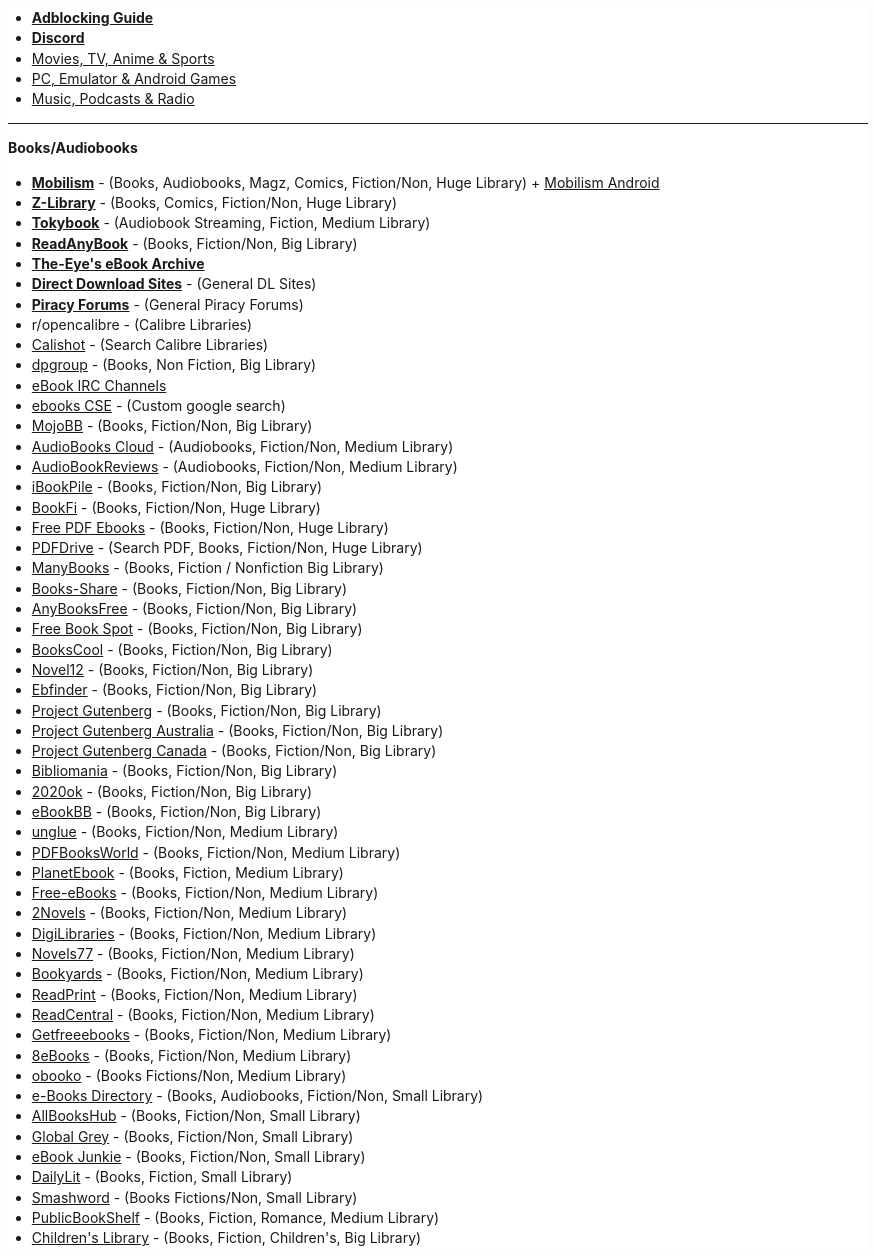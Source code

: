 * [**Adblocking Guide**](https://github.com/freemediaheckyeah/streaming/wiki/Adblockers) 
* **[Discord](https://discord.gg/vgnaeka)**
* [Movies, TV, Anime & Sports](https://www.reddit.com/r/FREEMEDIAHECKYEAH/wiki/index/movies-tv-anime-sports#wiki)
* [PC, Emulator & Android Games](https://redd.it/dhcmkw)
* [Music, Podcasts & Radio](https://redd.it/dhw2lh)

***

**Books/Audiobooks**

* [**Mobilism**](https://tinyurl.com/y5b6ev9p) - (Books, Audiobooks, Magz, Comics, Fiction/Non, Huge Library) + [Mobilism Android](https://tinyurl.com/skm8pkj)
* [**Z-Library**](https://tinyurl.com/yyq4enxd) - (Books, Comics, Fiction/Non, Huge Library)
* [**Tokybook**](https://tinyurl.com/y8l4c8t9) - (Audiobook Streaming, Fiction, Medium Library)
* [**ReadAnyBook**](https://tinyurl.com/wh6homx) - (Books, Fiction/Non, Big Library)
* [**The-Eye's eBook Archive**](https://tinyurl.com/y9xp5h6t)
* [**Direct Download Sites**](https://tinyurl.com/t3vct42) - (General DL Sites)
* [**Piracy Forums**](https://tinyurl.com/vn53xqm) - (General Piracy Forums)
* r/opencalibre - (Calibre Libraries)
* [Calishot](https://tinyurl.com/vyy662f) - (Search Calibre Libraries)
* [dpgroup](https://tinyurl.com/tbwpdyf) - (Books, Non Fiction, Big Library)
* [eBook IRC Channels](https://tinyurl.com/sl864wr)
* [ebooks CSE](https://tinyurl.com/y6m4355c) - (Custom google search)
* [MojoBB](https://tinyurl.com/yx6sm7xe) - (Books, Fiction/Non, Big Library)
* [AudioBooks Cloud](https://tinyurl.com/yyuhwkkp) - (Audiobooks, Fiction/Non, Medium Library)
* [AudioBookReviews](https://tinyurl.com/qwbmbgx) - (Audiobooks, Fiction/Non, Medium Library)
* [iBookPile](https://tinyurl.com/y49lzbpd) - (Books, Fiction/Non, Big Library)
* [BookFi](https://tinyurl.com/ybjsplla) - (Books, Fiction/Non, Huge Library)
* [Free PDF Ebooks](https://tinyurl.com/5zapfh) - (Books, Fiction/Non, Huge Library)
* [PDFDrive](https://tinyurl.com/ydeqpomv) - (Search PDF, Books, Fiction/Non, Huge Library)
* [ManyBooks](https://tinyurl.com/yywerezr) - (Books, Fiction / Nonfiction Big Library)
* [Books-Share](https://tinyurl.com/ux44d9z) - (Books, Fiction/Non, Big Library)
* [AnyBooksFree](https://tinyurl.com/y6ema7gq) - (Books, Fiction/Non, Big Library)
* [Free Book Spot](https://tinyurl.com/pu34eby) - (Books, Fiction/Non, Big Library)
* [BooksCool](https://tinyurl.com/yxutdbms) - (Books, Fiction/Non, Big Library)
* [Novel12](https://tinyurl.com/y5kolyr3) - (Books, Fiction/Non, Big Library)
* [Ebfinder](https://tinyurl.com/y6cjcsm2) - (Books, Fiction/Non, Big Library)
* [Project Gutenberg](https://tinyurl.com/hmmj3g4) - (Books, Fiction/Non, Big Library)
* [Project Gutenberg Australia](https://tinyurl.com/hytdk) - (Books, Fiction/Non, Big Library)
* [Project Gutenberg Canada](https://tinyurl.com/ya82c4vo) - (Books, Fiction/Non, Big Library)
* [Bibliomania](https://tinyurl.com/ytsdug) - (Books, Fiction/Non, Big Library)
* [2020ok](https://tinyurl.com/kwc8w) - (Books, Fiction/Non, Big Library)
* [eBookBB](https://tinyurl.com/y5xzmstv) - (Books, Fiction/Non, Big Library)
* [unglue](https://tinyurl.com/c5rqv2f) - (Books, Fiction/Non, Medium Library)
* [PDFBooksWorld](https://tinyurl.com/smtpy4h) - (Books, Fiction/Non, Medium Library)
* [PlanetEbook](https://tinyurl.com/vusfsnj) - (Books, Fiction, Medium Library)
* [Free-eBooks](https://tinyurl.com/yce2c6nm) - (Books, Fiction/Non, Medium Library)
* [2Novels](https://tinyurl.com/y2els8k8) - (Books, Fiction/Non, Medium Library)
* [DigiLibraries](https://tinyurl.com/veljlkx) - (Books, Fiction/Non, Medium Library)
* [Novels77](https://tinyurl.com/yxo8l6rf) - (Books, Fiction/Non, Medium Library)
* [Bookyards](https://tinyurl.com/yyx3c5ry) - (Books, Fiction/Non, Medium Library)
* [ReadPrint](https://tinyurl.com/bjx7h) - (Books, Fiction/Non, Medium Library)
* [ReadCentral](https://tinyurl.com/y47fr3gt) - (Books, Fiction/Non, Medium Library)
* [Getfreeebooks](https://tinyurl.com/y4n42zyd) - (Books, Fiction/Non, Medium Library)
* [8eBooks](https://tinyurl.com/y5gma8au) - (Books, Fiction/Non, Medium Library)
* [obooko](https://tinyurl.com/wudre46) - (Books Fictions/Non, Medium Library)
* [e-Books Directory](https://tinyurl.com/3r6zkv) - (Books, Audiobooks, Fiction/Non, Small Library)
* [AllBooksHub](https://tinyurl.com/yytg55ev) - (Books, Fiction/Non, Small Library)
* [Global Grey](https://tinyurl.com/t8rpaah) - (Books, Fiction/Non, Small Library)
* [eBook Junkie](https://tinyurl.com/wlm2taa) - (Books, Fiction/Non, Small Library)
* [DailyLit](https://tinyurl.com/nrswebt) - (Books, Fiction, Small Library)
* [Smashword](https://tinyurl.com/una8n97) - (Books Fictions/Non, Small Library)
* [PublicBookShelf](https://tinyurl.com/njjvgsc) - (Books, Fiction, Romance, Medium Library)
* [Children's Library](https://tinyurl.com/agzhon) - (Books, Fiction, Children's, Big Library)